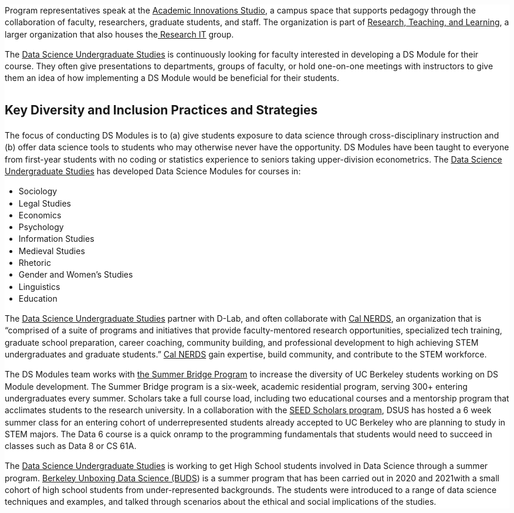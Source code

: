 Program representatives speak at the [Academic Innovations Studio](https://ais.berkeley.edu/home), a campus space that supports pedagogy through the collaboration of faculty, researchers, graduate students, and staff. The organization is part of [Research, Teaching, and Learning](https://rtl.berkeley.edu/), a larger organization that also houses the<span style="text-decoration:underline;"> [Research IT](https://research-it.berkeley.edu/)</span> group. 

The [Data Science Undergraduate Studies](https://data.berkeley.edu/) is continuously looking for faculty interested in developing a DS Module for their course. They often give presentations to departments, groups of faculty, or hold one-on-one meetings with instructors to give them an idea of how implementing a DS Module would be beneficial for their students.  


## Key Diversity and Inclusion Practices and Strategies

The focus of conducting DS Modules is to (a) give students exposure to data science through cross-disciplinary instruction and (b) offer data science tools to students who may otherwise never have the opportunity. DS Modules have been taught to everyone from first-year students with no coding or statistics experience to seniors taking upper-division econometrics. The [Data Science Undergraduate Studies](https://data.berkeley.edu/) has developed Data Science Modules for courses in:



* Sociology
* Legal Studies
* Economics
* Psychology
* Information Studies
* Medieval Studies
* Rhetoric
* Gender and Women’s Studies
* Linguistics
* Education

The [Data Science Undergraduate Studies](https://data.berkeley.edu/) partner with D-Lab, and often collaborate with [Cal NERDS](https://calnerds.berkeley.edu/), an organization that is “comprised of a suite of programs and initiatives that provide faculty-mentored research opportunities, specialized tech training, graduate school preparation, career coaching, community building, and professional development to high achieving STEM undergraduates and graduate students.” [Cal NERDS](https://calnerds.berkeley.edu/) gain expertise, build community, and contribute to the STEM workforce.  

The DS Modules team works with [the Summer Bridge Program](https://slc.berkeley.edu/summer-bridge) to increase the diversity of UC Berkeley students working on DS Module development.  The Summer Bridge program is a six-week, academic residential program, serving 300+ entering undergraduates every summer. Scholars take a full course load, including two educational courses and a mentorship program that acclimates students to the research university. In a collaboration with the [SEED Scholars program](https://seedscholars.berkeley.edu/), DSUS has hosted a 6 week summer class for an entering cohort of underrepresented students already accepted to UC Berkeley who are planning to study in STEM majors.  The Data 6 course is a quick onramp to the programming fundamentals that students would need to succeed in classes such as Data 8 or CS 61A.  

The [Data Science Undergraduate Studies](https://data.berkeley.edu/education/data-science-education-opportunities) is working to get High School students involved in Data Science  through a summer program. [Berkeley Unboxing Data Science (BUDS](https://data.berkeley.edu/news/berkeley-unboxing-data-science-buds-engaging-high-schoolers-data-science-research))  is a summer program that has been carried out in 2020 and 2021with a small cohort of high school students from under-represented backgrounds. The students were introduced to a range of data science techniques and examples, and talked through scenarios about the ethical and social implications of the studies.   
